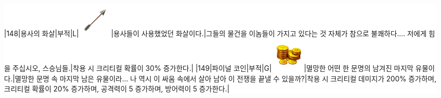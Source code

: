 |148|용사의 화살|부적|L|<img src="./Items/Hero'es Arrow.png" width="64">|용사들이 사용했었던 화살이다.|그들의 물건을 이놈들이 가지고 있다는 것 자체가 참으로 불쾌하다…. 저에게 힘을 주십시오, 스승님들.|착용 시 크리티컬 확률이 30% 증가한다.|
|149|파이널 코인|부적|G|<img src="./Items/Final Coins.png" width="64">|멸망한 어떤 한 문명의 남겨진 마지막 유물이다.|멸망한 문명 속 마지막 남은 유물이라… 나 역시 이 싸움 속에서 살아 남아 이 전쟁을 끝낼 수 있을까?|착용 시 크리티컬 데미지가 200% 증가하며, 크리티컬 확률이 20% 증가하며, 공격력이 5 증가하며, 방어력이 5 증가한다.|
